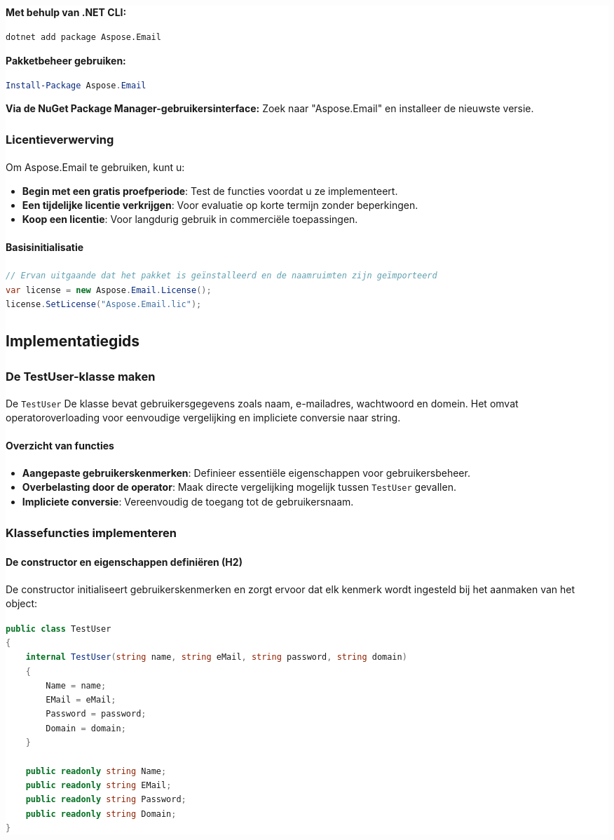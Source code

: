 **Met behulp van .NET CLI:**
```bash
dotnet add package Aspose.Email
```

**Pakketbeheer gebruiken:**
```powershell
Install-Package Aspose.Email
```

**Via de NuGet Package Manager-gebruikersinterface:**
Zoek naar "Aspose.Email" en installeer de nieuwste versie.

### Licentieverwerving

Om Aspose.Email te gebruiken, kunt u:
- **Begin met een gratis proefperiode**: Test de functies voordat u ze implementeert.
- **Een tijdelijke licentie verkrijgen**: Voor evaluatie op korte termijn zonder beperkingen.
- **Koop een licentie**: Voor langdurig gebruik in commerciële toepassingen.

#### Basisinitialisatie
```csharp
// Ervan uitgaande dat het pakket is geïnstalleerd en de naamruimten zijn geïmporteerd
var license = new Aspose.Email.License();
license.SetLicense("Aspose.Email.lic");
```

## Implementatiegids

### De TestUser-klasse maken

De `TestUser` De klasse bevat gebruikersgegevens zoals naam, e-mailadres, wachtwoord en domein. Het omvat operatoroverloading voor eenvoudige vergelijking en impliciete conversie naar string.

#### Overzicht van functies
- **Aangepaste gebruikerskenmerken**: Definieer essentiële eigenschappen voor gebruikersbeheer.
- **Overbelasting door de operator**: Maak directe vergelijking mogelijk tussen `TestUser` gevallen.
- **Impliciete conversie**: Vereenvoudig de toegang tot de gebruikersnaam.

### Klassefuncties implementeren

#### De constructor en eigenschappen definiëren (H2)

De constructor initialiseert gebruikerskenmerken en zorgt ervoor dat elk kenmerk wordt ingesteld bij het aanmaken van het object:
```csharp
public class TestUser
{
    internal TestUser(string name, string eMail, string password, string domain)
    {
        Name = name;
        EMail = eMail;
        Password = password;
        Domain = domain;
    }

    public readonly string Name;
    public readonly string EMail;
    public readonly string Password;
    public readonly string Domain;
}
```

